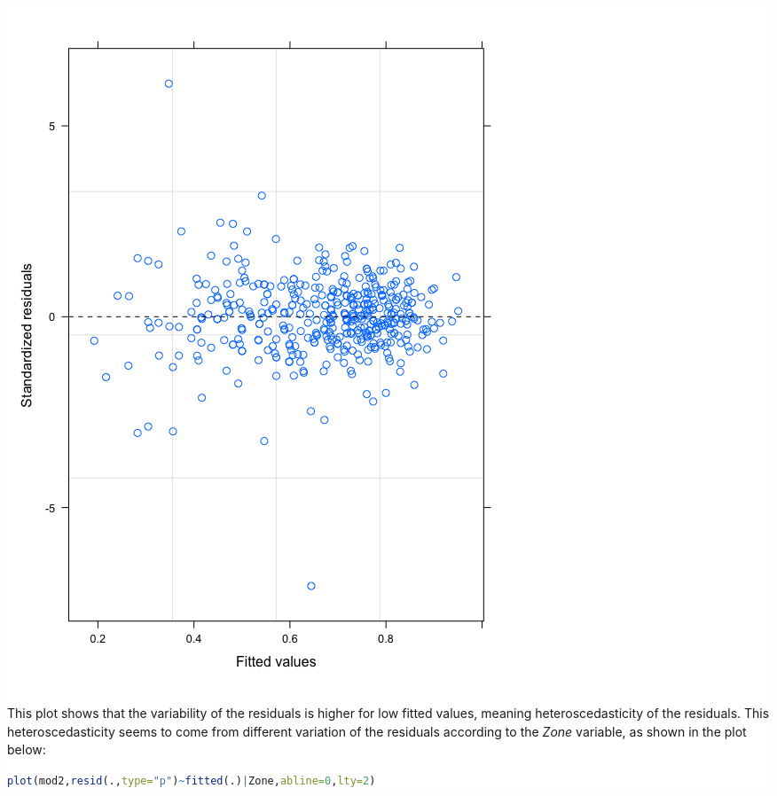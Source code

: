 ![](/assets/Mixed_Models_files/figure-html/unnamed-chunk-30-1.png)

This plot shows that the variability of the residuals is higher for low fitted values, meaning heteroscedasticity of the residuals. This heteroscedasticity seems to come from different variation of the residuals according to the *Zone* variable, as shown in the plot below:


```r
plot(mod2,resid(.,type="p")~fitted(.)|Zone,abline=0,lty=2)
```
